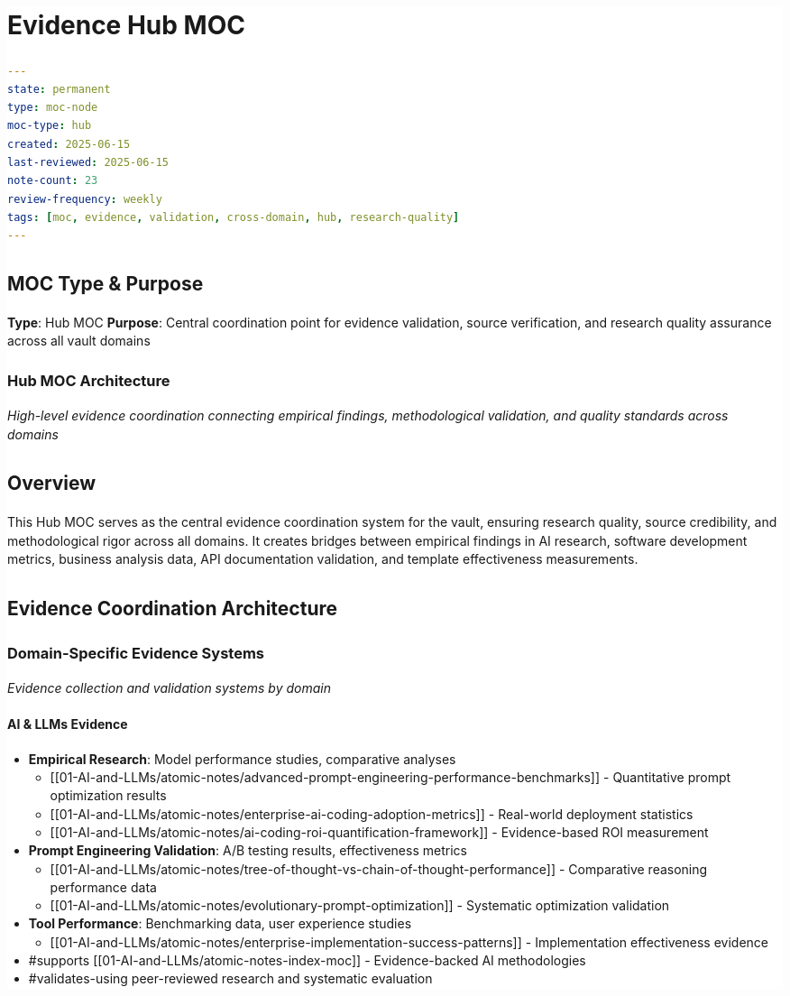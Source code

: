 # Evidence Hub MOC

```yaml
---
state: permanent
type: moc-node
moc-type: hub
created: 2025-06-15
last-reviewed: 2025-06-15
note-count: 23
review-frequency: weekly
tags: [moc, evidence, validation, cross-domain, hub, research-quality]
---
```

## MOC Type & Purpose

**Type**: Hub MOC
**Purpose**: Central coordination point for evidence validation, source verification, and research quality assurance across all vault domains

### Hub MOC Architecture
*High-level evidence coordination connecting empirical findings, methodological validation, and quality standards across domains*

## Overview

This Hub MOC serves as the central evidence coordination system for the vault, ensuring research quality, source credibility, and methodological rigor across all domains. It creates bridges between empirical findings in AI research, software development metrics, business analysis data, API documentation validation, and template effectiveness measurements.

## Evidence Coordination Architecture

### Domain-Specific Evidence Systems
*Evidence collection and validation systems by domain*

#### AI & LLMs Evidence
- **Empirical Research**: Model performance studies, comparative analyses
  - [[01-AI-and-LLMs/atomic-notes/advanced-prompt-engineering-performance-benchmarks]] - Quantitative prompt optimization results
  - [[01-AI-and-LLMs/atomic-notes/enterprise-ai-coding-adoption-metrics]] - Real-world deployment statistics
  - [[01-AI-and-LLMs/atomic-notes/ai-coding-roi-quantification-framework]] - Evidence-based ROI measurement
- **Prompt Engineering Validation**: A/B testing results, effectiveness metrics
  - [[01-AI-and-LLMs/atomic-notes/tree-of-thought-vs-chain-of-thought-performance]] - Comparative reasoning performance data
  - [[01-AI-and-LLMs/atomic-notes/evolutionary-prompt-optimization]] - Systematic optimization validation
- **Tool Performance**: Benchmarking data, user experience studies
  - [[01-AI-and-LLMs/atomic-notes/enterprise-implementation-success-patterns]] - Implementation effectiveness evidence
- #supports [[01-AI-and-LLMs/atomic-notes-index-moc]] - Evidence-backed AI methodologies
- #validates-using peer-reviewed research and systematic evaluation
